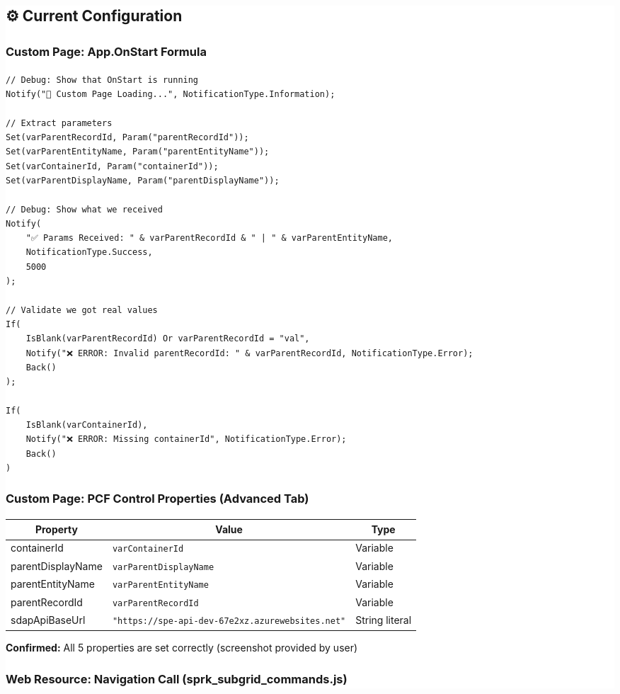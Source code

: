 
## ⚙️ Current Configuration

### Custom Page: App.OnStart Formula

```powerfx
// Debug: Show that OnStart is running
Notify("🔧 Custom Page Loading...", NotificationType.Information);

// Extract parameters
Set(varParentRecordId, Param("parentRecordId"));
Set(varParentEntityName, Param("parentEntityName"));
Set(varContainerId, Param("containerId"));
Set(varParentDisplayName, Param("parentDisplayName"));

// Debug: Show what we received
Notify(
    "✅ Params Received: " & varParentRecordId & " | " & varParentEntityName,
    NotificationType.Success,
    5000
);

// Validate we got real values
If(
    IsBlank(varParentRecordId) Or varParentRecordId = "val",
    Notify("❌ ERROR: Invalid parentRecordId: " & varParentRecordId, NotificationType.Error);
    Back()
);

If(
    IsBlank(varContainerId),
    Notify("❌ ERROR: Missing containerId", NotificationType.Error);
    Back()
)
```

### Custom Page: PCF Control Properties (Advanced Tab)

| Property | Value | Type |
|----------|-------|------|
| containerId | `varContainerId` | Variable |
| parentDisplayName | `varParentDisplayName` | Variable |
| parentEntityName | `varParentEntityName` | Variable |
| parentRecordId | `varParentRecordId` | Variable |
| sdapApiBaseUrl | `"https://spe-api-dev-67e2xz.azurewebsites.net"` | String literal |

**Confirmed:** All 5 properties are set correctly (screenshot provided by user)

### Web Resource: Navigation Call (sprk_subgrid_commands.js)
